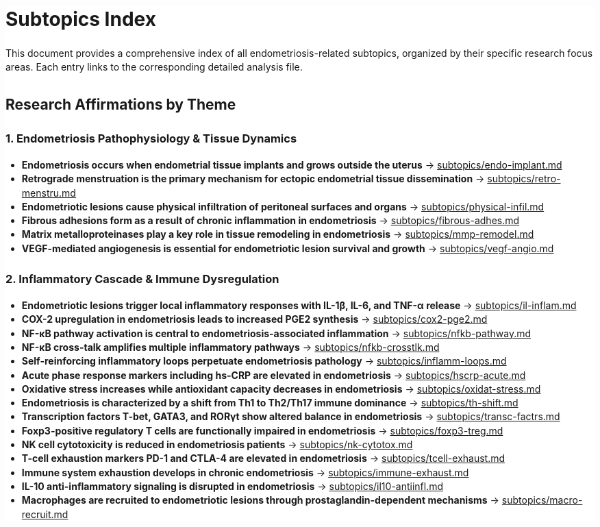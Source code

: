 # Subtopics Index

This document provides a comprehensive index of all endometriosis-related subtopics, organized by their specific research focus areas. Each entry links to the corresponding detailed analysis file.

## Research Affirmations by Theme

### 1. Endometriosis Pathophysiology & Tissue Dynamics

- **Endometriosis occurs when endometrial tissue implants and grows outside the uterus** → [subtopics/endo-implant.md](./subtopics/endo-implant.md)
- **Retrograde menstruation is the primary mechanism for ectopic endometrial tissue dissemination** → [subtopics/retro-menstru.md](./subtopics/retro-menstru.md)
- **Endometriotic lesions cause physical infiltration of peritoneal surfaces and organs** → [subtopics/physical-infil.md](./subtopics/physical-infil.md)
- **Fibrous adhesions form as a result of chronic inflammation in endometriosis** → [subtopics/fibrous-adhes.md](./subtopics/fibrous-adhes.md)
- **Matrix metalloproteinases play a key role in tissue remodeling in endometriosis** → [subtopics/mmp-remodel.md](./subtopics/mmp-remodel.md)
- **VEGF-mediated angiogenesis is essential for endometriotic lesion survival and growth** → [subtopics/vegf-angio.md](./subtopics/vegf-angio.md)

### 2. Inflammatory Cascade & Immune Dysregulation

- **Endometriotic lesions trigger local inflammatory responses with IL-1β, IL-6, and TNF-α release** → [subtopics/il-inflam.md](./subtopics/il-inflam.md)
- **COX-2 upregulation in endometriosis leads to increased PGE2 synthesis** → [subtopics/cox2-pge2.md](./subtopics/cox2-pge2.md)
- **NF-κB pathway activation is central to endometriosis-associated inflammation** → [subtopics/nfkb-pathway.md](./subtopics/nfkb-pathway.md)
- **NF-κB cross-talk amplifies multiple inflammatory pathways** → [subtopics/nfkb-crosstlk.md](./subtopics/nfkb-crosstlk.md)
- **Self-reinforcing inflammatory loops perpetuate endometriosis pathology** → [subtopics/inflamm-loops.md](./subtopics/inflamm-loops.md)
- **Acute phase response markers including hs-CRP are elevated in endometriosis** → [subtopics/hscrp-acute.md](./subtopics/hscrp-acute.md)
- **Oxidative stress increases while antioxidant capacity decreases in endometriosis** → [subtopics/oxidat-stress.md](./subtopics/oxidat-stress.md)
- **Endometriosis is characterized by a shift from Th1 to Th2/Th17 immune dominance** → [subtopics/th-shift.md](./subtopics/th-shift.md)
- **Transcription factors T-bet, GATA3, and RORγt show altered balance in endometriosis** → [subtopics/transc-factrs.md](./subtopics/transc-factrs.md)
- **Foxp3-positive regulatory T cells are functionally impaired in endometriosis** → [subtopics/foxp3-treg.md](./subtopics/foxp3-treg.md)
- **NK cell cytotoxicity is reduced in endometriosis patients** → [subtopics/nk-cytotox.md](./subtopics/nk-cytotox.md)
- **T-cell exhaustion markers PD-1 and CTLA-4 are elevated in endometriosis** → [subtopics/tcell-exhaust.md](./subtopics/tcell-exhaust.md)
- **Immune system exhaustion develops in chronic endometriosis** → [subtopics/immune-exhaust.md](./subtopics/immune-exhaust.md)
- **IL-10 anti-inflammatory signaling is disrupted in endometriosis** → [subtopics/il10-antiinfl.md](./subtopics/il10-antiinfl.md)
- **Macrophages are recruited to endometriotic lesions through prostaglandin-dependent mechanisms** → [subtopics/macro-recruit.md](./subtopics/macro-recruit.md)
